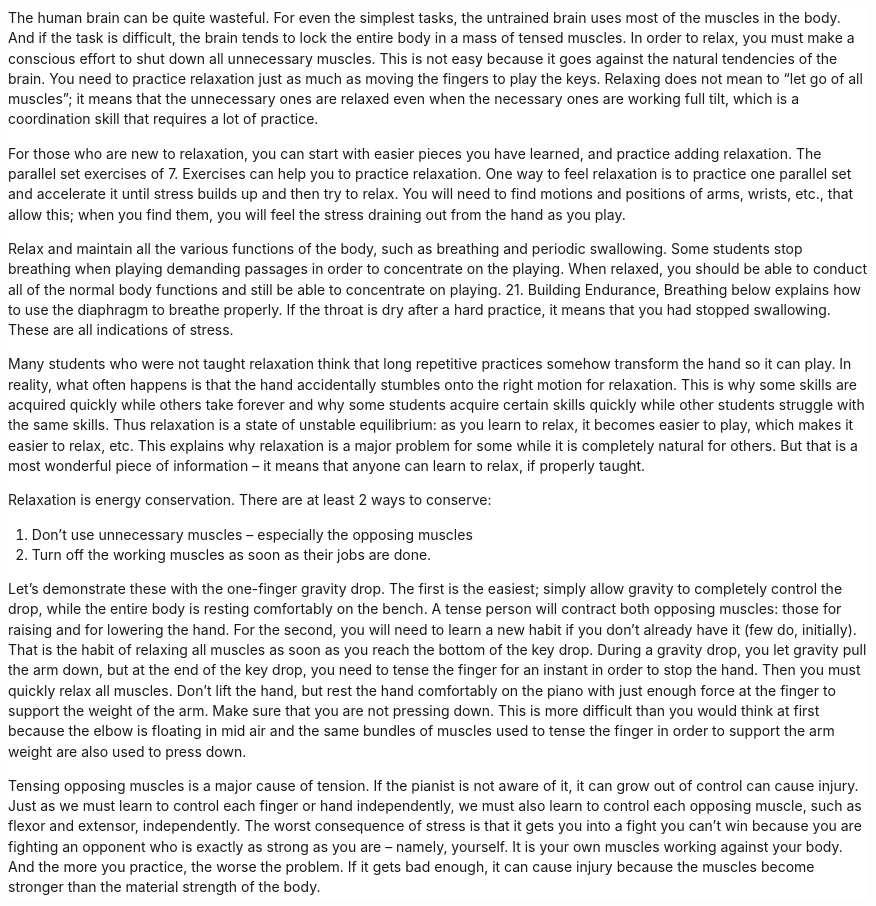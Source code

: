 The human brain can be quite wasteful. For even the simplest tasks, the untrained brain uses most of the muscles in the body. And if the task is difficult, the brain tends to lock the entire body in a mass of tensed muscles. In order to relax, you must make a conscious effort to shut down all unnecessary muscles. This is not easy because it goes against the natural tendencies of the brain. You need to practice relaxation just as much as moving the fingers to play the keys. Relaxing does not mean to “let go of all muscles”; it means that the unnecessary ones are relaxed even when the necessary ones are working full tilt, which is a coordination skill that requires a lot of practice.

For those who are new to relaxation, you can start with easier pieces you have learned, and practice adding relaxation. The parallel set exercises of 7. Exercises can help you to practice relaxation. One way to feel relaxation is to practice one parallel set and accelerate it until stress builds up and then try to relax. You will need to find motions and positions of arms, wrists, etc., that allow this; when you find them, you will feel the stress draining out from the hand as you play.

Relax and maintain all the various functions of the body, such as breathing and periodic swallowing. Some students stop breathing when playing demanding passages in order to concentrate on the playing. When relaxed, you should be able to conduct all of the normal body functions and still be able to concentrate on playing. 21. Building Endurance, Breathing below explains how to use the diaphragm to breathe properly. If the throat is dry after a hard practice, it means that you had stopped swallowing. These are all indications of stress.

Many students who were not taught relaxation think that long repetitive practices somehow transform the hand so it can play. In reality, what often happens is that the hand accidentally stumbles onto the right motion for relaxation. This is why some skills are acquired quickly while others take forever and why some students acquire certain skills quickly while other students struggle with the same skills. Thus relaxation is a state of unstable equilibrium: as you learn to relax, it becomes easier to play, which makes it easier to relax, etc. This explains why relaxation is a major problem for some while it is completely natural for others. But that is a most wonderful piece of information – it means that anyone can learn to relax, if properly taught.

Relaxation is energy conservation. There are at least 2 ways to conserve:

1. Don’t use unnecessary muscles – especially the opposing muscles
2. Turn off the working muscles as soon as their jobs are done.

Let’s demonstrate these with the one-finger gravity drop. The first is the easiest; simply allow gravity to completely control the drop, while the entire body is resting comfortably on the bench. A tense person will contract both opposing muscles: those for raising and for lowering the hand. For the second, you will need to learn a new habit if you don’t already have it (few do, initially). That is the habit of relaxing all muscles as soon as you reach the bottom of the key drop. During a gravity drop, you let gravity pull the arm down, but at the end of the key drop, you need to tense the finger for an instant in order to stop the hand. Then you must quickly relax all muscles. Don’t lift the hand, but rest the hand comfortably on the piano with just enough force at the finger to support the weight of the arm. Make sure that you are not pressing down. This is more difficult than you would think at first because the elbow is floating in mid air and the same bundles of muscles used to tense the finger in order to support the arm weight are also used to press down.

Tensing opposing muscles is a major cause of tension. If the pianist is not aware of it, it can grow out of control can cause injury. Just as we must learn to control each finger or hand independently, we must also learn to control each opposing muscle, such as flexor and extensor, independently. The worst consequence of stress is that it gets you into a fight you can’t win because you are fighting an opponent who is exactly as strong as you are – namely, yourself. It is your own muscles working against your body. And the more you practice, the worse the problem. If it gets bad enough, it can cause injury because the muscles become stronger than the material strength of the body.
